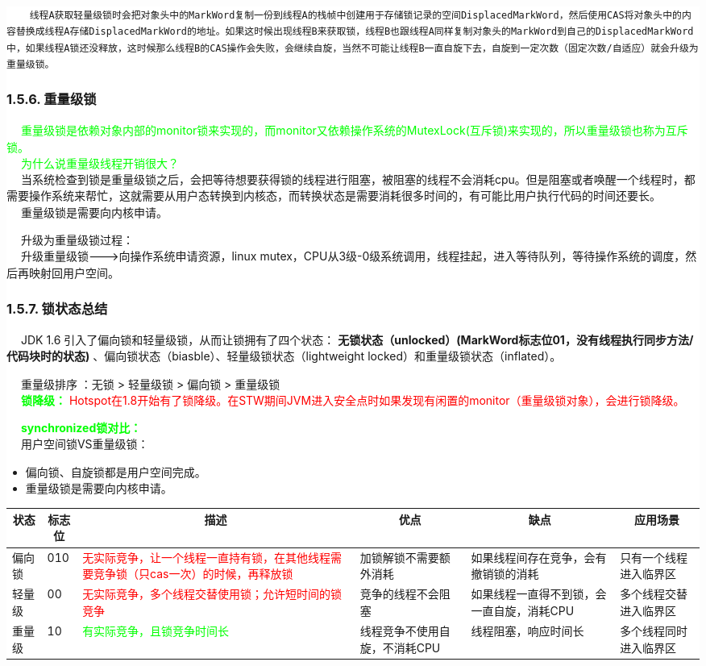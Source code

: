         线程A获取轻量级锁时会把对象头中的MarkWord复制一份到线程A的栈帧中创建用于存储锁记录的空间DisplacedMarkWord，然后使用CAS将对象头中的内容替换成线程A存储DisplacedMarkWord的地址。如果这时候出现线程B来获取锁，线程B也跟线程A同样复制对象头的MarkWord到自己的DisplacedMarkWord中，如果线程A锁还没释放，这时候那么线程B的CAS操作会失败，会继续自旋，当然不可能让线程B一直自旋下去，自旋到一定次数（固定次数/自适应）就会升级为重量级锁。 

### 1.5.6. 重量级锁
&emsp; <font color = "lime">重量级锁是依赖对象内部的monitor锁来实现的，而monitor又依赖操作系统的MutexLock(互斥锁)来实现的，所以重量级锁也称为互斥锁。</font>  
&emsp; <font color = "lime">为什么说重量级线程开销很大？</font>  
&emsp; 当系统检查到锁是重量级锁之后，会把等待想要获得锁的线程进行阻塞，被阻塞的线程不会消耗cpu。但是阻塞或者唤醒一个线程时，都需要操作系统来帮忙，这就需要从用户态转换到内核态，而转换状态是需要消耗很多时间的，有可能比用户执行代码的时间还要长。  
&emsp; 重量级锁是需要向内核申请。  

&emsp; 升级为重量级锁过程：  
&emsp; 升级重量级锁--->向操作系统申请资源，linux mutex，CPU从3级-0级系统调用，线程挂起，进入等待队列，等待操作系统的调度，然后再映射回用户空间。  

### 1.5.7. 锁状态总结  
&emsp; JDK 1.6 引入了偏向锁和轻量级锁，从而让锁拥有了四个状态： **无锁状态（unlocked）(MarkWord标志位01，没有线程执行同步方法/代码块时的状态)** 、偏向锁状态（biasble）、轻量级锁状态（lightweight locked）和重量级锁状态（inflated）。  

&emsp; 重量级排序 ：无锁 > 轻量级锁 > 偏向锁 > 重量级锁    
&emsp; **<font color = "lime">锁降级：</font>** <font color = "red">Hotspot在1.8开始有了锁降级。在STW期间JVM进入安全点时如果发现有闲置的monitor（重量级锁对象），会进行锁降级。</font>

&emsp; **<font color = "lime">synchronized锁对比：</font>**  
&emsp; 用户空间锁VS重量级锁：  

* 偏向锁、自旋锁都是用户空间完成。  
* 重量级锁是需要向内核申请。  

|状态|标志位|描述|优点|缺点|应用场景|
|---|---|---|---|---|---|
|偏向锁	|010|<font color = "red">无实际竞争，让一个线程一直持有锁，在其他线程需要竞争锁（只cas一次）的时候，再释放锁</font>|加锁解锁不需要额外消耗	|如果线程间存在竞争，会有撤销锁的消耗	|只有一个线程进入临界区|
|轻量级|00|<font color = "red">无实际竞争，多个线程交替使用锁；允许短时间的锁竞争</font>|竞争的线程不会阻塞|如果线程一直得不到锁，会一直自旋，消耗CPU|多个线程交替进入临界区|
|重量级	|10|<font color = "lime">有实际竞争，且锁竞争时间长</font>|线程竞争不使用自旋，不消耗CPU|线程阻塞，响应时间长|多个线程同时进入临界区| 
